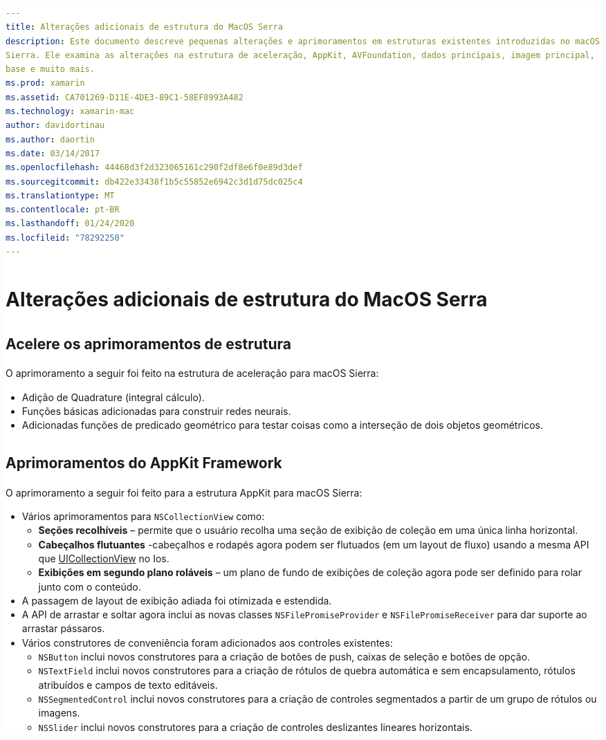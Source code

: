 ```yaml
---
title: Alterações adicionais de estrutura do MacOS Serra
description: Este documento descreve pequenas alterações e aprimoramentos em estruturas existentes introduzidas no macOS Sierra. Ele examina as alterações na estrutura de aceleração, AppKit, AVFoundation, dados principais, imagem principal, base e muito mais.
ms.prod: xamarin
ms.assetid: CA701269-D11E-4DE3-89C1-58EF8993A482
ms.technology: xamarin-mac
author: davidortinau
ms.author: daortin
ms.date: 03/14/2017
ms.openlocfilehash: 44468d3f2d323065161c290f2df8e6f0e89d3def
ms.sourcegitcommit: db422e33438f1b5c55852e6942c3d1d75dc025c4
ms.translationtype: MT
ms.contentlocale: pt-BR
ms.lasthandoff: 01/24/2020
ms.locfileid: "78292250"
---
```

# <a name="additional-macos-sierra-framework-changes"></a>Alterações adicionais de estrutura do MacOS Serra

<a name="Accelerate-Framework-Enhancements" />

## <a name="accelerate-framework-enhancements"></a>Acelere os aprimoramentos de estrutura

O aprimoramento a seguir foi feito na estrutura de aceleração para macOS Sierra:

- Adição de Quadrature (integral cálculo).
- Funções básicas adicionadas para construir redes neurais.
- Adicionadas funções de predicado geométrico para testar coisas como a interseção de dois objetos geométricos.

<a name="AppKit-Framework-Enhancements" />

## <a name="appkit-framework-enhancements"></a>Aprimoramentos do AppKit Framework

O aprimoramento a seguir foi feito para a estrutura AppKit para macOS Sierra:

- Vários aprimoramentos para `NSCollectionView` como:
  - **Seções recolhíveis** – permite que o usuário recolha uma seção de exibição de coleção em uma única linha horizontal.
  - **Cabeçalhos flutuantes** -cabeçalhos e rodapés agora podem ser flutuados (em um layout de fluxo) usando a mesma API que [UICollectionView](https://developer.apple.com/reference/uikit/uicollectionview) no Ios.
  - **Exibições em segundo plano roláveis** – um plano de fundo de exibições de coleção agora pode ser definido para rolar junto com o conteúdo.
- A passagem de layout de exibição adiada foi otimizada e estendida.
- A API de arrastar e soltar agora inclui as novas classes `NSFilePromiseProvider` e `NSFilePromiseReceiver` para dar suporte ao arrastar pássaros.
- Vários construtores de conveniência foram adicionados aos controles existentes:
  - `NSButton` inclui novos construtores para a criação de botões de push, caixas de seleção e botões de opção.
  - `NSTextField` inclui novos construtores para a criação de rótulos de quebra automática e sem encapsulamento, rótulos atribuídos e campos de texto editáveis.
  - `NSSegmentedControl` inclui novos construtores para a criação de controles segmentados a partir de um grupo de rótulos ou imagens.
  - `NSSlider` inclui novos construtores para a criação de controles deslizantes lineares horizontais.